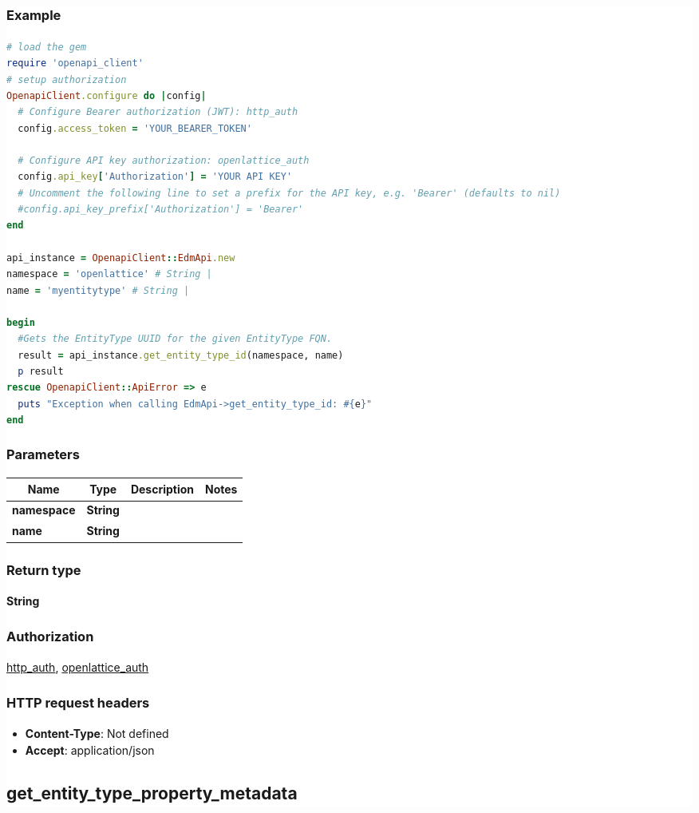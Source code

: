 ### Example

```ruby
# load the gem
require 'openapi_client'
# setup authorization
OpenapiClient.configure do |config|
  # Configure Bearer authorization (JWT): http_auth
  config.access_token = 'YOUR_BEARER_TOKEN'

  # Configure API key authorization: openlattice_auth
  config.api_key['Authorization'] = 'YOUR API KEY'
  # Uncomment the following line to set a prefix for the API key, e.g. 'Bearer' (defaults to nil)
  #config.api_key_prefix['Authorization'] = 'Bearer'
end

api_instance = OpenapiClient::EdmApi.new
namespace = 'openlattice' # String | 
name = 'myentitytype' # String | 

begin
  #Gets the EntityType UUID for the given EntityType FQN.
  result = api_instance.get_entity_type_id(namespace, name)
  p result
rescue OpenapiClient::ApiError => e
  puts "Exception when calling EdmApi->get_entity_type_id: #{e}"
end
```

### Parameters


Name | Type | Description  | Notes
------------- | ------------- | ------------- | -------------
 **namespace** | **String**|  | 
 **name** | **String**|  | 

### Return type

**String**

### Authorization

[http_auth](../README.md#http_auth), [openlattice_auth](../README.md#openlattice_auth)

### HTTP request headers

- **Content-Type**: Not defined
- **Accept**: application/json


## get_entity_type_property_metadata
